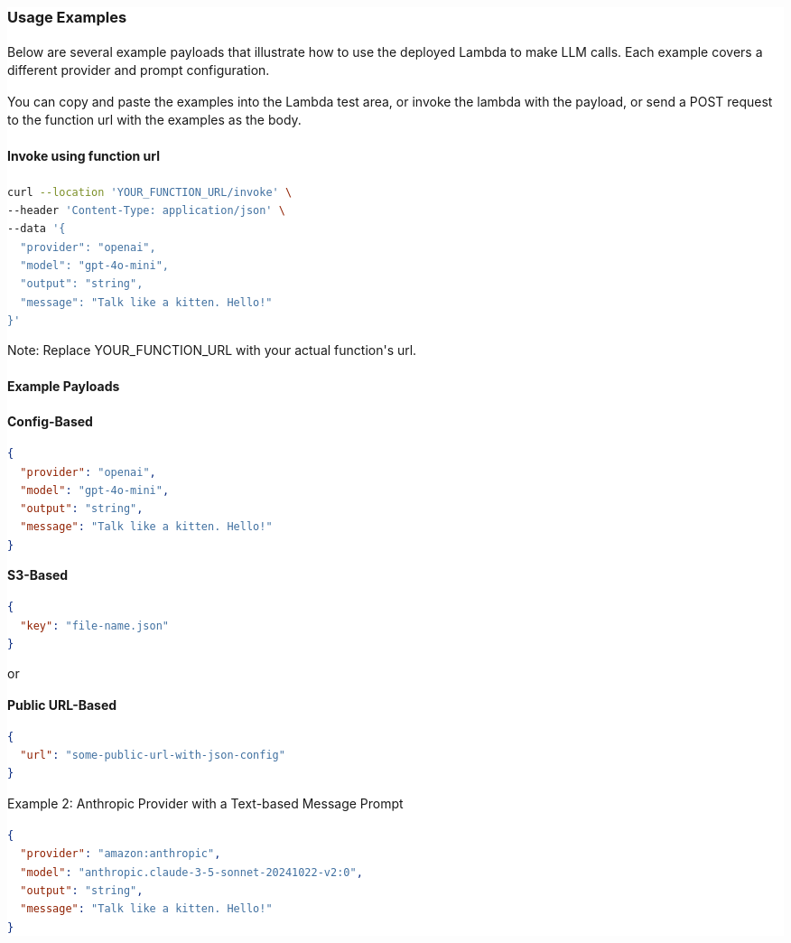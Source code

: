 ### Usage Examples

Below are several example payloads that illustrate how to use the deployed Lambda to make LLM calls. Each example covers a different provider and prompt configuration.

You can copy and paste the examples into the Lambda test area, or invoke the lambda with the payload, or send a POST request to the function url with the examples as the body.

#### Invoke using function url

```bash
curl --location 'YOUR_FUNCTION_URL/invoke' \
--header 'Content-Type: application/json' \
--data '{
  "provider": "openai",
  "model": "gpt-4o-mini",
  "output": "string",
  "message": "Talk like a kitten. Hello!"
}'
```

Note: Replace YOUR_FUNCTION_URL with your actual function's url.

#### Example Payloads

**Config-Based**

```json
{
  "provider": "openai",
  "model": "gpt-4o-mini",
  "output": "string",
  "message": "Talk like a kitten. Hello!"
}
```

**S3-Based**

```json
{
  "key": "file-name.json"
}
```

or

**Public URL-Based**

```json
{
  "url": "some-public-url-with-json-config"
}
```

Example 2: Anthropic Provider with a Text-based Message Prompt

```json
{
  "provider": "amazon:anthropic",
  "model": "anthropic.claude-3-5-sonnet-20241022-v2:0",
  "output": "string",
  "message": "Talk like a kitten. Hello!"
}
```
